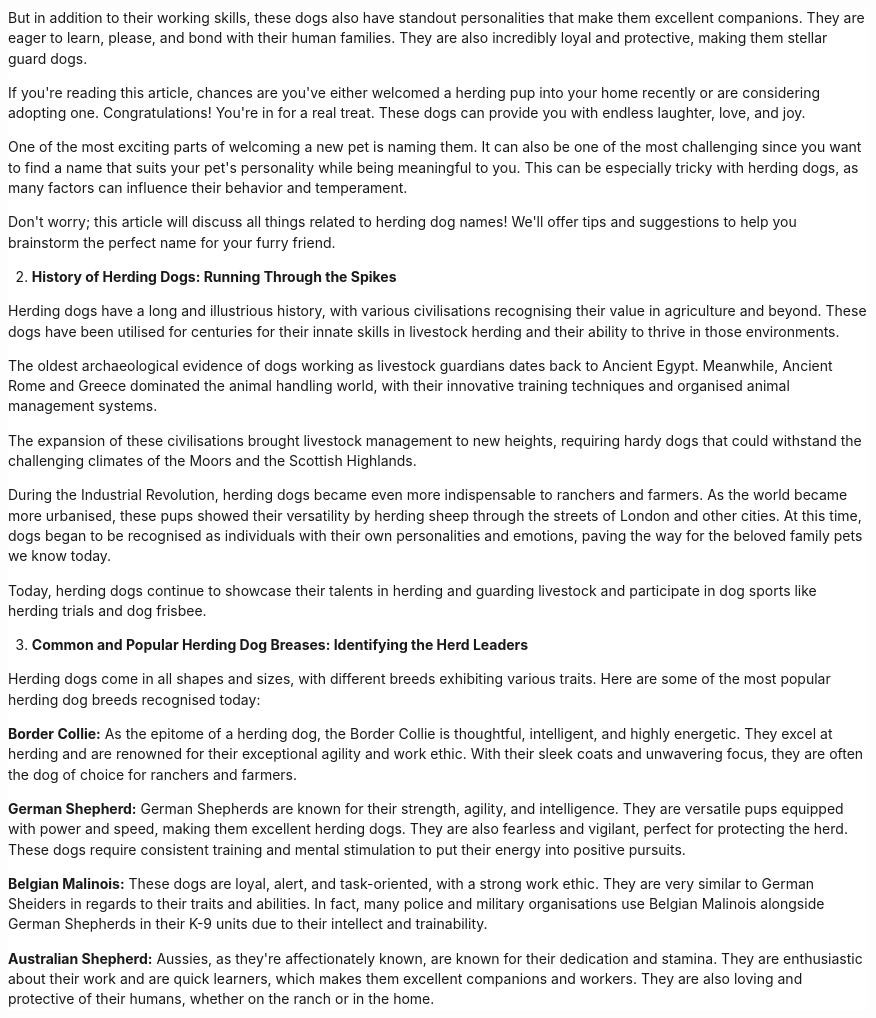 But in addition to their working skills, these dogs also have standout personalities that make them excellent companions. They are eager to learn, please, and bond with their human families. They are also incredibly loyal and protective, making them stellar guard dogs. 

If you're reading this article, chances are you've either welcomed a herding pup into your home recently or are considering adopting one. Congratulations! You're in for a real treat. These dogs can provide you with endless laughter, love, and joy. 

One of the most exciting parts of welcoming a new pet is naming them. It can also be one of the most challenging since you want to find a name that suits your pet's personality while being meaningful to you. This can be especially tricky with herding dogs, as many factors can influence their behavior and temperament. 

Don't worry; this article will discuss all things related to herding dog names! We'll offer tips and suggestions to help you brainstorm the perfect name for your furry friend. 

2. **History of Herding Dogs: Running Through the Spikes** 

Herding dogs have a long and illustrious history, with various civilisations recognising their value in agriculture and beyond. These dogs have been utilised for centuries for their innate skills in livestock herding and their ability to thrive in those environments. 

The oldest archaeological evidence of dogs working as livestock guardians dates back to Ancient Egypt. Meanwhile, Ancient Rome and Greece dominated the animal handling world, with their innovative training techniques and organised animal management systems. 

The expansion of these civilisations brought livestock management to new heights, requiring hardy dogs that could withstand the challenging climates of the Moors and the Scottish Highlands. 

During the Industrial Revolution, herding dogs became even more indispensable to ranchers and farmers. As the world became more urbanised, these pups showed their versatility by herding sheep through the streets of London and other cities. At this time, dogs began to be recognised as individuals with their own personalities and emotions, paving the way for the beloved family pets we know today. 

Today, herding dogs continue to showcase their talents in herding and guarding livestock and participate in dog sports like herding trials and dog frisbee. 

3. **Common and Popular Herding Dog Breases: Identifying the Herd Leaders** 

Herding dogs come in all shapes and sizes, with different breeds exhibiting various traits. Here are some of the most popular herding dog breeds recognised today: 

**Border Collie:** As the epitome of a herding dog, the Border Collie is thoughtful, intelligent, and highly energetic. They excel at herding and are renowned for their exceptional agility and work ethic. With their sleek coats and unwavering focus, they are often the dog of choice for ranchers and farmers. 

**German Shepherd:** German Shepherds are known for their strength, agility, and intelligence. They are versatile pups equipped with power and speed, making them excellent herding dogs. They are also fearless and vigilant, perfect for protecting the herd. These dogs require consistent training and mental stimulation to put their energy into positive pursuits. 

**Belgian Malinois:** These dogs are loyal, alert, and task-oriented, with a strong work ethic. They are very similar to German Sheiders in regards to their traits and abilities. In fact, many police and military organisations use Belgian Malinois alongside German Shepherds in their K-9 units due to their intellect and trainability. 

**Australian Shepherd:** Aussies, as they're affectionately known, are known for their dedication and stamina. They are enthusiastic about their work and are quick learners, which makes them excellent companions and workers. They are also loving and protective of their humans, whether on the ranch or in the home. 
